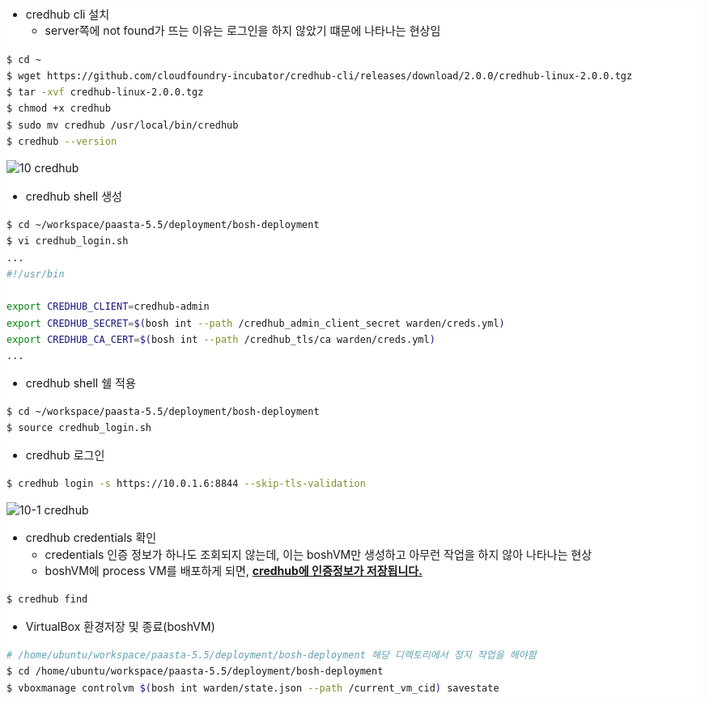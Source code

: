 - credhub cli 설치
  - server쪽에 not found가 뜨는 이유는 로그인을 하지 않았기 떄문에 나타나는 현상임

```bash
$ cd ~
$ wget https://github.com/cloudfoundry-incubator/credhub-cli/releases/download/2.0.0/credhub-linux-2.0.0.tgz
$ tar -xvf credhub-linux-2.0.0.tgz
$ chmod +x credhub
$ sudo mv credhub /usr/local/bin/credhub
$ credhub --version
```

![10  credhub](https://user-images.githubusercontent.com/66216102/138246025-8d27a7a2-1565-4c89-9fbc-f21735f62b37.JPG)

- credhub shell 생성

```bash
$ cd ~/workspace/paasta-5.5/deployment/bosh-deployment
$ vi credhub_login.sh
...
#!/usr/bin

export CREDHUB_CLIENT=credhub-admin
export CREDHUB_SECRET=$(bosh int --path /credhub_admin_client_secret warden/creds.yml)
export CREDHUB_CA_CERT=$(bosh int --path /credhub_tls/ca warden/creds.yml)
...
```

- credhub shell 쉘 적용

```bash
$ cd ~/workspace/paasta-5.5/deployment/bosh-deployment
$ source credhub_login.sh
```

- credhub 로그인

```bash
$ credhub login -s https://10.0.1.6:8844 --skip-tls-validation
```

![10-1  credhub](https://user-images.githubusercontent.com/66216102/138246026-7a62cc52-0fdf-45b3-9e9e-7bf152ca5ffb.JPG)

- credhub credentials 확인
  - credentials 인증 정보가 하나도 조회되지 않는데, 이는 boshVM만 생성하고 아무런 작업을 하지 않아 나타나는 현상
  - boshVM에 process VM를 배포하게 되면, <u>**credhub에 인증정보가 저장됩니다.**</u>

```bash
$ credhub find
```

- VirtualBox 환경저장 및 종료(boshVM)

```bash
# /home/ubuntu/workspace/paasta-5.5/deployment/bosh-deployment 해당 디렉토리에서 정지 작업을 해야함
$ cd /home/ubuntu/workspace/paasta-5.5/deployment/bosh-deployment
$ vboxmanage controlvm $(bosh int warden/state.json --path /current_vm_cid) savestate
```
